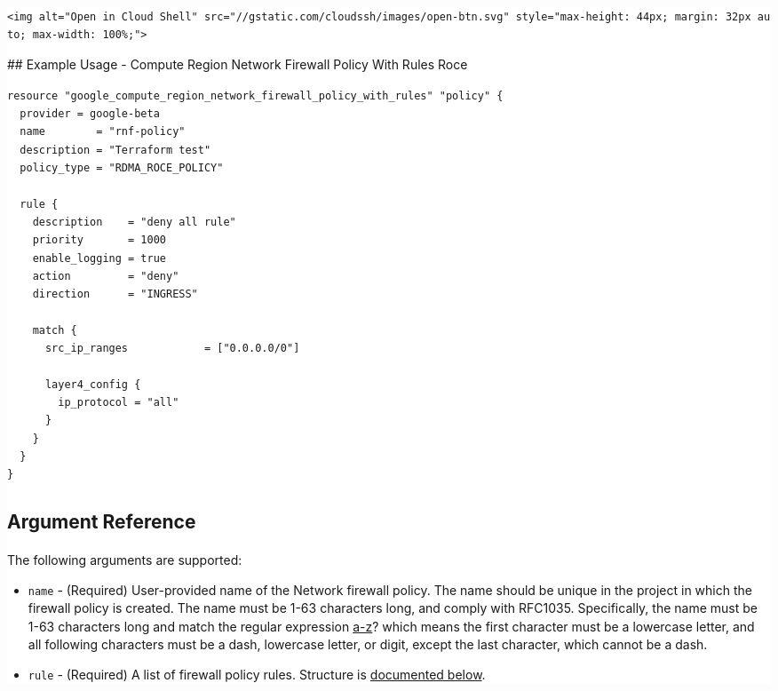     <img alt="Open in Cloud Shell" src="//gstatic.com/cloudssh/images/open-btn.svg" style="max-height: 44px; margin: 32px auto; max-width: 100%;">
  </a>
</div>
## Example Usage - Compute Region Network Firewall Policy With Rules Roce


```hcl
resource "google_compute_region_network_firewall_policy_with_rules" "policy" {
  provider = google-beta
  name        = "rnf-policy"
  description = "Terraform test"
  policy_type = "RDMA_ROCE_POLICY"

  rule {
    description    = "deny all rule"
    priority       = 1000
    enable_logging = true
    action         = "deny"
    direction      = "INGRESS"

    match {
      src_ip_ranges            = ["0.0.0.0/0"]

      layer4_config {
        ip_protocol = "all"
      }
    }
  }
}
```

## Argument Reference

The following arguments are supported:


* `name` -
  (Required)
  User-provided name of the Network firewall policy.
  The name should be unique in the project in which the firewall policy is created.
  The name must be 1-63 characters long, and comply with RFC1035. Specifically,
  the name must be 1-63 characters long and match the regular expression [a-z]([-a-z0-9]*[a-z0-9])?
  which means the first character must be a lowercase letter, and all following characters must be a dash,
  lowercase letter, or digit, except the last character, which cannot be a dash.

* `rule` -
  (Required)
  A list of firewall policy rules.
  Structure is [documented below](#nested_rule).
